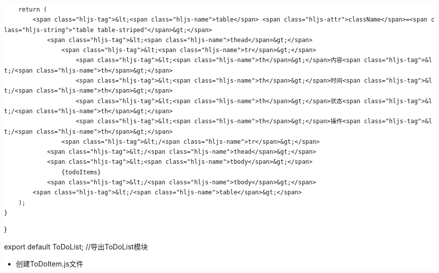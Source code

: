         return (
            <span class="hljs-tag">&lt;<span class="hljs-name">table</span> <span class="hljs-attr">className</span>=<span class="hljs-string">"table table-striped"</span>&gt;</span>
                <span class="hljs-tag">&lt;<span class="hljs-name">thead</span>&gt;</span>
                    <span class="hljs-tag">&lt;<span class="hljs-name">tr</span>&gt;</span>
                        <span class="hljs-tag">&lt;<span class="hljs-name">th</span>&gt;</span>内容<span class="hljs-tag">&lt;/<span class="hljs-name">th</span>&gt;</span>
                        <span class="hljs-tag">&lt;<span class="hljs-name">th</span>&gt;</span>时间<span class="hljs-tag">&lt;/<span class="hljs-name">th</span>&gt;</span>
                        <span class="hljs-tag">&lt;<span class="hljs-name">th</span>&gt;</span>状态<span class="hljs-tag">&lt;/<span class="hljs-name">th</span>&gt;</span>
                        <span class="hljs-tag">&lt;<span class="hljs-name">th</span>&gt;</span>操作<span class="hljs-tag">&lt;/<span class="hljs-name">th</span>&gt;</span>
                    <span class="hljs-tag">&lt;/<span class="hljs-name">tr</span>&gt;</span>
                <span class="hljs-tag">&lt;/<span class="hljs-name">thead</span>&gt;</span>
                <span class="hljs-tag">&lt;<span class="hljs-name">tbody</span>&gt;</span>
                    {todoItems}
                <span class="hljs-tag">&lt;/<span class="hljs-name">tbody</span>&gt;</span>
            <span class="hljs-tag">&lt;/<span class="hljs-name">table</span>&gt;</span>
        );
    }
}

export default ToDoList;  //导出ToDoList模块</span></code></pre>
<ul><li>创建ToDoItem.js文件</li></ul>
<div class="widget-codetool" style="display:none;">
      <div class="widget-codetool--inner">
      <span class="selectCode code-tool" data-toggle="tooltip" data-placement="top" title="" data-original-title="全选"></span>
      <span type="button" class="copyCode code-tool" data-toggle="tooltip" data-placement="top" data-clipboard-text="import React from 'react';

class ToDoItem extends React.Component{
    delete(){
        this.props.deleteItem(this.props.data.id);
    }
    complete(){
        this.props.okItem(this.props.data.id);
    }
    render(){

        let {text,time,done,id}=this.props.data;

        return (
           <tr>
               <td>{text}</td>
               <td>{time}</td>
               <td>{done==0?&quot;未完成&quot;:&quot;完成&quot;}</td>
               <td>
                   <a className=&quot;btn btn-primary&quot; onClick={this.delete.bind(this)}>删除</a>
                   <a className=&quot;btn btn-success&quot; onClick={this.complete.bind(this)}>
                     <span className=&quot;glyphicon glyphicon-ok&quot; aria-hidden=&quot;true&quot;></span>
                            完成
                   </a>
                </td>
           </tr>
        );
    }
}
